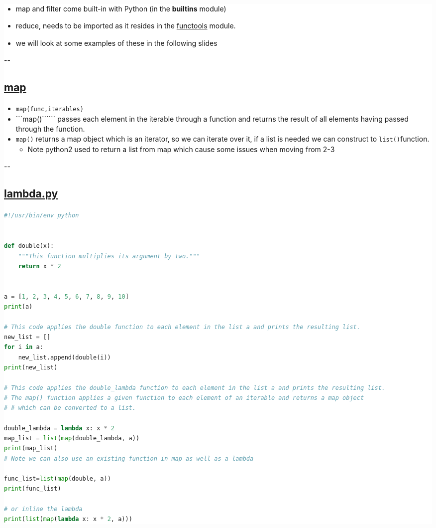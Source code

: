 - map and filter come built-in with Python (in the __builtins__ module) 
- reduce,  needs to be imported as it resides in the [functools](https://docs.python.org/3/library/functools.html) module. 

- we will look at some examples of these in the following slides

--

## [map](https://docs.python.org/3/library/functions.html#map)

- ```map(func,iterables)```
- ```map()`````` passes each element in the iterable through a function and returns the result of all elements having passed through the function.
- ```map()``` returns a map object which is an iterator, so we can iterate over it, if a list is needed we can construct to ```list()```function.
    - Note python2 used to return a list from map which cause some issues when moving from 2-3

--

## [lambda.py](https://github.com/NCCA/ScriptingForDCC/blob/master/Lecture4/lambda.py)

```python
#!/usr/bin/env python


def double(x):
    """This function multiplies its argument by two."""
    return x * 2


a = [1, 2, 3, 4, 5, 6, 7, 8, 9, 10]
print(a)

# This code applies the double function to each element in the list a and prints the resulting list.
new_list = []
for i in a:
    new_list.append(double(i))
print(new_list)

# This code applies the double_lambda function to each element in the list a and prints the resulting list.
# The map() function applies a given function to each element of an iterable and returns a map object
# # which can be converted to a list.

double_lambda = lambda x: x * 2
map_list = list(map(double_lambda, a))
print(map_list)
# Note we can also use an existing function in map as well as a lambda

func_list=list(map(double, a))
print(func_list)

# or inline the lambda
print(list(map(lambda x: x * 2, a)))
```
